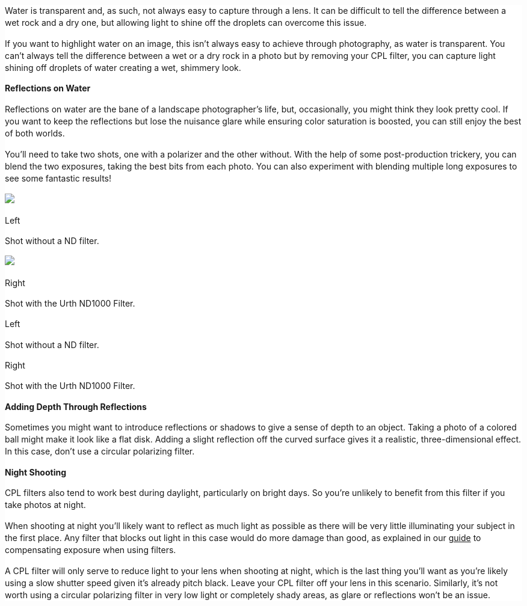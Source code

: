 Water is transparent and, as such, not always easy to capture through a lens. It can be difficult to tell the difference between a wet rock and a dry one, but allowing light to shine off the droplets can overcome this issue.

If you want to highlight water on an image, this isn’t always easy to achieve through photography, as water is transparent. You can’t always tell the difference between a wet or a dry rock in a photo but by removing your CPL filter, you can capture light shining off droplets of water creating a wet, shimmery look.

**Reflections on Water**

Reflections on water are the bane of a landscape photographer’s life, but, occasionally, you might think they look pretty cool. If you want to keep the reflections but lose the nuisance glare while ensuring color saturation is boosted, you can still enjoy the best of both worlds.

You’ll need to take two shots, one with a polarizer and the other without. With the help of some post-production trickery, you can blend the two exposures, taking the best bits from each photo. You can also experiment with blending multiple long exposures to see some fantastic results!

![](https://cdn.sanity.io/images/na20ulec/production/bc5b2bae86630e562f908dab445690fb2955d201-3583x4767.jpg)

Left

Shot without a ND filter.

![](https://cdn.sanity.io/images/na20ulec/production/5c875328bb0280809d0eac7d674637e6da73686e-3583x4767.jpg)

Right

Shot with the Urth ND1000 Filter.

Left

Shot without a ND filter.

Right

Shot with the Urth ND1000 Filter.

**Adding Depth Through Reflections**

Sometimes you might want to introduce reflections or shadows to give a sense of depth to an object. Taking a photo of a colored ball might make it look like a flat disk. Adding a slight reflection off the curved surface gives it a realistic, three-dimensional effect. In this case, don’t use a circular polarizing filter.

**Night Shooting**

CPL filters also tend to work best during daylight, particularly on bright days. So you’re unlikely to benefit from this filter if you take photos at night.

When shooting at night you’ll likely want to reflect as much light as possible as there will be very little illuminating your subject in the first place. Any filter that blocks out light in this case would do more damage than good, as explained in our [guide](https://magazine.urth.co/articles/polarising-filter-f-stop-considerations) to compensating exposure when using filters.

A CPL filter will only serve to reduce light to your lens when shooting at night, which is the last thing you’ll want as you’re likely using a slow shutter speed given it’s already pitch black. Leave your CPL filter off your lens in this scenario. Similarly, it’s not worth using a circular polarizing filter in very low light or completely shady areas, as glare or reflections won’t be an issue.
